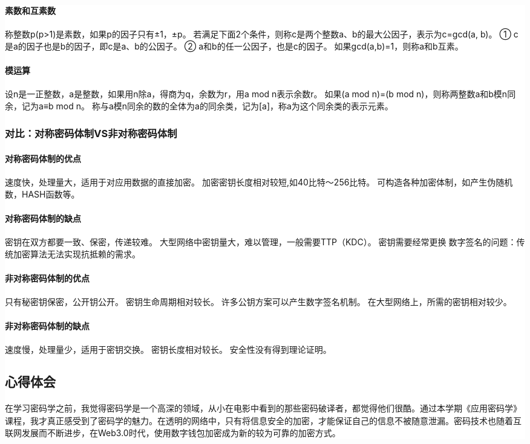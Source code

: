 #### 素数和互素数

称整数p(p>1)是素数，如果p的因子只有±1，±p。
若满足下面2个条件，则称c是两个整数a、b的最大公因子，表示为c=gcd(a, b)。
① c是a的因子也是b的因子，即c是a、b的公因子。
② a和b的任一公因子，也是c的因子。
如果gcd(a,b)=1，则称a和b互素。

#### 模运算

设n是一正整数，a是整数，如果用n除a，得商为q，余数为r，用a mod n表示余数r。
如果(a mod n)=(b mod n)，则称两整数a和b模n同余，记为a≡b mod n。
称与a模n同余的数的全体为a的同余类，记为[a]，称a为这个同余类的表示元素。

### **对比**：对称密码体制VS非对称密码体制

#### 对称密码体制的优点

速度快，处理量大，适用于对应用数据的直接加密。
加密密钥长度相对较短,如40比特～256比特。
可构造各种加密体制，如产生伪随机数，HASH函数等。

#### 对称密码体制的缺点

密钥在双方都要一致、保密，传递较难。
大型网络中密钥量大，难以管理，一般需要TTP（KDC）。
密钥需要经常更换
数字签名的问题：传统加密算法无法实现抗抵赖的需求。

#### 非对称密码体制的优点

只有秘密钥保密，公开钥公开。
密钥生命周期相对较长。
许多公钥方案可以产生数字签名机制。
在大型网络上，所需的密钥相对较少。

#### 非对称密码体制的缺点

速度慢，处理量少，适用于密钥交换。
密钥长度相对较长。
安全性没有得到理论证明。



## 心得体会

在学习密码学之前，我觉得密码学是一个高深的领域，从小在电影中看到的那些密码破译者，都觉得他们很酷。通过本学期《应用密码学》课程，我才真正感受到了密码学的魅力。在透明的网络中，只有将信息安全的加密，才能保证自己的信息不被随意泄漏。密码技术也随着互联网发展而不断进步，在Web3.0时代，使用数字钱包加密成为新的较为可靠的加密方式。